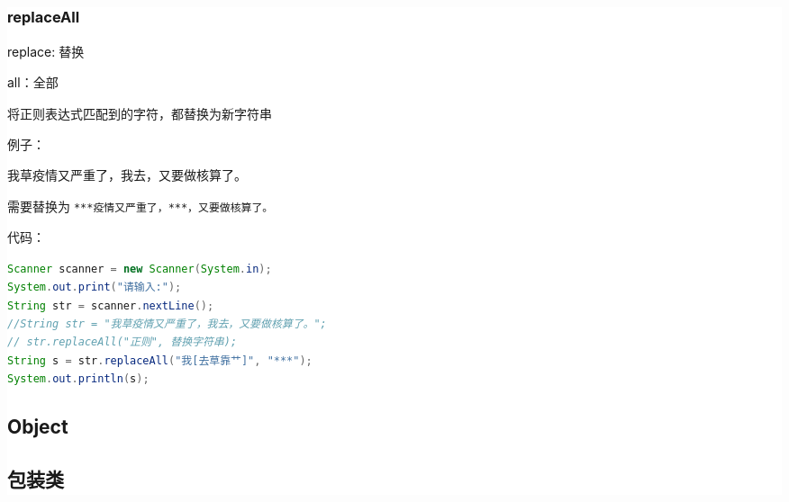 ### replaceAll

replace:  替换

all：全部

将正则表达式匹配到的字符，都替换为新字符串

例子： 

我草疫情又严重了，我去，又要做核算了。

需要替换为 `***疫情又严重了，***，又要做核算了。`

代码：

```java
Scanner scanner = new Scanner(System.in);
System.out.print("请输入:");
String str = scanner.nextLine();
//String str = "我草疫情又严重了，我去，又要做核算了。";
// str.replaceAll("正则", 替换字符串);
String s = str.replaceAll("我[去草靠艹]", "***");
System.out.println(s);
```





## Object







## 包装类













